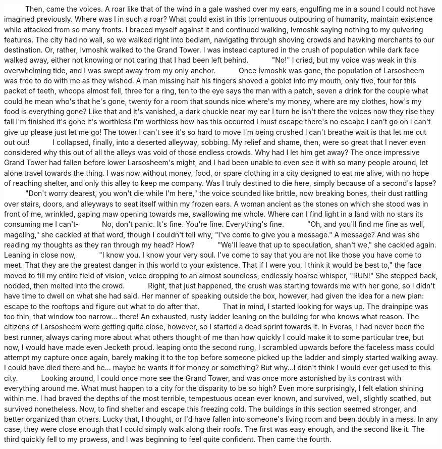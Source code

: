 &emsp;&emsp;&emsp;Then, came the voices. A roar like that of the wind in a gale washed over my ears, engulfing me in a sound I could not have imagined previously. Where was I in such a roar? What could exist in this torrentuous outpouring of humanity, maintain existence while attacked from so many fronts. I braced myself against it and continued walking, Ivmoshk saying nothing to my quivering features. The city had no wall, so we walked right into bedlam, navigating through shoving crowds and hawking merchants to our destination. Or, rather, Ivmoshk walked to the Grand Tower. I was instead captured in the crush of population while dark face walked away, either not knowing or not caring that I had been left behind.
&emsp;&emsp;&emsp;"No!" I cried, but my voice was weak in this overwhelming tide, and I was swept away from my only anchor.
&emsp;&emsp;&emsp;Once Ivmoshk was gone, the population of Larsosheem was free to do with me as they wished. A man missing half his fingers shoved a goblet into my mouth, only five, four for this packet of teeth, whoops almost fell, three for a ring, ten to the eye says the man with a patch, seven a drink for the couple what could he mean who's that he's gone, twenty for a room that sounds nice where's my money, where are my clothes, how's my food is everything gone? Like that and it's vanished, a dark chuckle near my ear I turn he isn't there the voices now they rise they fall I'm finished it's gone it's worthless I'm worthless how has this occurred I must escape there's no escape I can't go on I can't give up please just let me go! The tower I can't see it's so hard to move I'm being crushed I can't breathe wait is that let me out out out!
&emsp;&emsp;&emsp;I collapsed, finally, into a deserted alleyway, sobbing. My relief and shame, then, were so great that I never even considered why this out of all the alleys was void of those endless crowds. Why had I let him get away? The once impressive Grand Tower had fallen before lower Larsosheem's might, and I had been unable to even see it with so many people around, let alone travel towards the thing. I was now without money, food, or spare clothing in a city designed to eat me alive, with no hope of reaching shelter, and only this alley to keep me company. Was I truly destined to die here, simply because of a second's lapse?
&emsp;&emsp;&emsp;"Don't worry dearest, you won't die while I'm here," the voice sounded like brittle, now breaking bones, their dust rattling over stairs, doors, and alleyways to seat itself within my frozen ears. A woman ancient as the stones on which she stood was in front of me, wrinkled, gaping maw opening towards me, swallowing me whole. Where can I find light in a land with no stars its consuming me I can't-
&emsp;&emsp;&emsp;No, don't panic. It's fine. You're fine. Everything's fine.
&emsp;&emsp;&emsp;"Oh, and you'll find me fine as well, mageling," she cackled at that word, though I couldn't tell why, "I've come to give you a message." A message? And was she reading my thoughts as they ran through my head? How?
&emsp;&emsp;&emsp;"We'll leave that up to speculation, shan't we," she cackled again. Leaning in close now,
&emsp;&emsp;&emsp;"I know you. I know your very soul. I've come to say that you are not like those you have come to meet. That they are the greatest danger in this world to your existence. That if I were you, I think it would be best to," the face moved to fill my entire field of vision, voice dropping to an almost soundless, endlessly hoarse whisper, "RUN!" She stepped back, nodded, then melted into the crowd.
&emsp;&emsp;&emsp;Right, that just happened, the crush was starting towards me with her gone, so I didn't have time to dwell on what she had said. Her manner of speaking outside the box, however, had given the idea for a new plan: escape to the rooftops and figure out what to do after that.
&emsp;&emsp;&emsp;That in mind, I started looking for ways up. The drainpipe was too thin, that window too narrow... there! An exhausted, rusty ladder leaning on the building for who knows what reason. The citizens of Larsosheem were getting quite close, however, so I started a dead sprint towards it. In Everas, I had never been the best runner, always caring more about what others thought of me than how quickly I could make it to some particular tree, but now, I would have made even Jecketh proud. leaping onto the second rung, I scrambled upwards before the faceless mass could attempt my capture once again, barely making it to the top before someone picked up the ladder and simply started walking away. I could have died there and he... maybe he wants it for money or something? But why...I didn't think I would ever get used to this city.
&emsp;&emsp;&emsp;Looking around, I could once more see the Grand Tower, and was once more astonished by its contrast with everything around me. What must happen to a city for the disparity to be so high? Even more surprisingly, I felt elation shining within me. I had braved the depths of the most terrible, tempestuous ocean ever known, and survived, well, slightly scathed, but survived nonetheless. Now, to find shelter and escape this freezing cold. The buildings in this section seemed stronger, and better organized than others. Lucky that, I thought, or I'd have fallen into someone's living room and been doubly in a mess. In any case, they were close enough that I could simply walk along their roofs. The first was easy enough, and the second like it. The third quickly fell to my prowess, and I was beginning to feel quite confident. Then came the fourth.